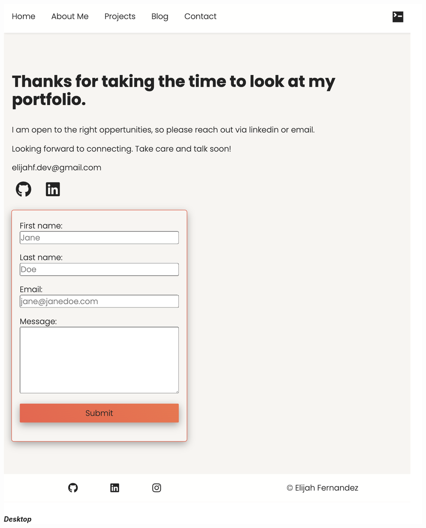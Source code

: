 ![screenshot-tablet-contact](https://github.com/elijahjf/ElijahFernandez_T1A2/blob/main/docs/img/screenshot-tablet-contact.png)
##### Desktop